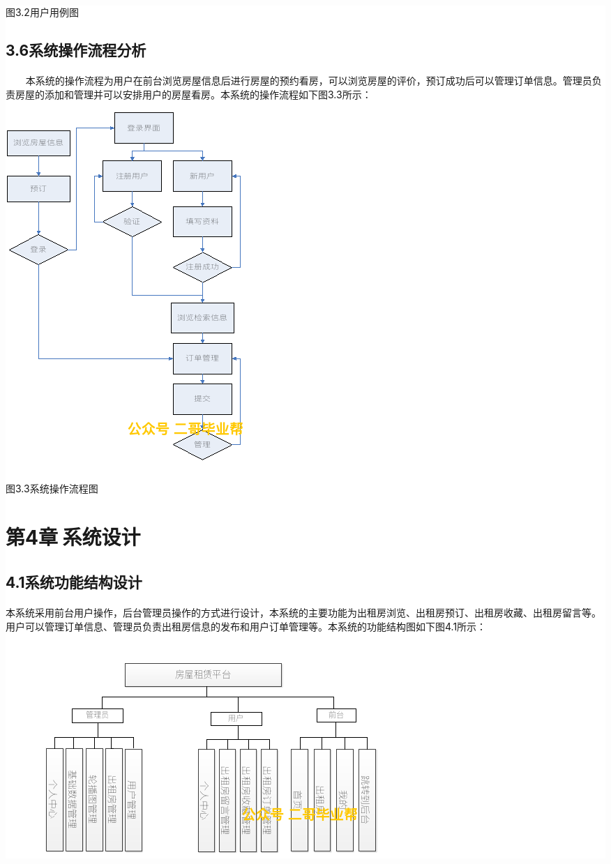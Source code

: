 图3.2用户用例图
## 3.6系统操作流程分析
`    `本系统的操作流程为用户在前台浏览房屋信息后进行房屋的预约看房，可以浏览房屋的评价，预订成功后可以管理订单信息。管理员负责房屋的添加和管理并可以安排用户的房屋看房。本系统的操作流程如下图3.3所示：

![](/md/blog.003.png)

图3.3系统操作流程图









# 第4章 系统设计
## 4.1系统功能结构设计
本系统采用前台用户操作，后台管理员操作的方式进行设计，本系统的主要功能为出租房浏览、出租房预订、出租房收藏、出租房留言等。用户可以管理订单信息、管理员负责出租房信息的发布和用户订单管理等。本系统的功能结构图如下图4.1所示：

![](/md/blog.004.png)
